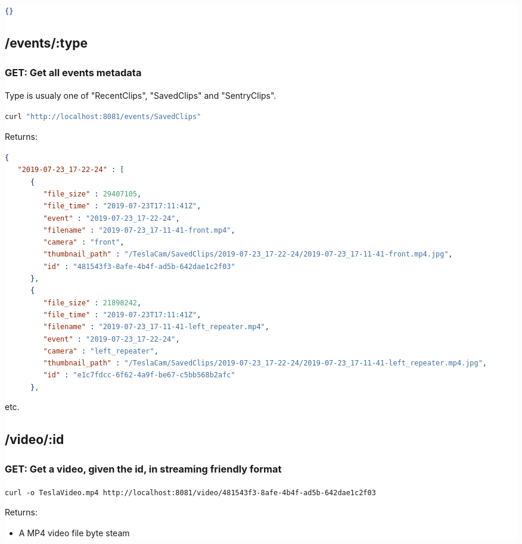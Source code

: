 ```json
{}
```

## /events/:type

### GET: Get all events metadata

Type is usualy one of "RecentClips", "SavedClips" and "SentryClips".

```bash
curl "http://localhost:8081/events/SavedClips"
```

Returns:

```json
{
   "2019-07-23_17-22-24" : [
      {
         "file_size" : 29407105,
         "file_time" : "2019-07-23T17:11:41Z",
         "event" : "2019-07-23_17-22-24",
         "filename" : "2019-07-23_17-11-41-front.mp4",
         "camera" : "front",
         "thumbnail_path" : "/TeslaCam/SavedClips/2019-07-23_17-22-24/2019-07-23_17-11-41-front.mp4.jpg",
         "id" : "481543f3-8afe-4b4f-ad5b-642dae1c2f03"
      },
      {
         "file_size" : 21898242,
         "file_time" : "2019-07-23T17:11:41Z",
         "filename" : "2019-07-23_17-11-41-left_repeater.mp4",
         "event" : "2019-07-23_17-22-24",
         "camera" : "left_repeater",
         "thumbnail_path" : "/TeslaCam/SavedClips/2019-07-23_17-22-24/2019-07-23_17-11-41-left_repeater.mp4.jpg",
         "id" : "e1c7fdcc-6f62-4a9f-be67-c5bb568b2afc"
      },
```

etc.

## /video/:id

### GET: Get a video, given the id, in streaming friendly format

```curl
curl -o TeslaVideo.mp4 http://localhost:8081/video/481543f3-8afe-4b4f-ad5b-642dae1c2f03
```

Returns:

- A MP4 video file byte steam
